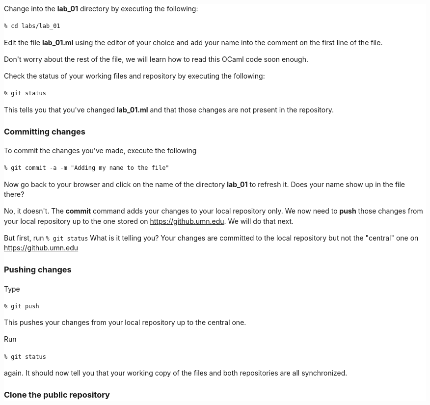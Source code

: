 Change into the **lab_01** directory by executing the following:
```
% cd labs/lab_01
```

Edit the file **lab_01.ml** using the editor of your choice and add
your name into the comment on the first line of the file.

Don't worry about the rest of the file, we will learn how to read this
OCaml code soon enough.

Check the status of your working files and repository by executing the
following: 
```
% git status
```

This tells you that you've changed **lab_01.ml** and that those
changes are not present in the repository.

### Committing changes

To commit the changes you've made, execute the following
```
% git commit -a -m "Adding my name to the file"
```


Now go back to your browser and click on the name of the directory
**lab_01** to refresh it.  Does your name show up in the file there?

No, it doesn't.  The **commit** command adds your changes to your
local repository only.  We now need to **push** those changes from
your local repository up to the one stored on https://github.umn.edu.
We will do that next.

But first, run ``` % git status ``` What is it telling you?  Your
changes are committed to the local repository but not the "central"
one on https://github.umn.edu


### Pushing changes

Type
```
% git push
```
This pushes your changes from your local repository up to the central
one. 

Run
```
% git status
```
again.  It should now tell you that your working copy of the files and
both repositories are all synchronized. 


### Clone the public repository
